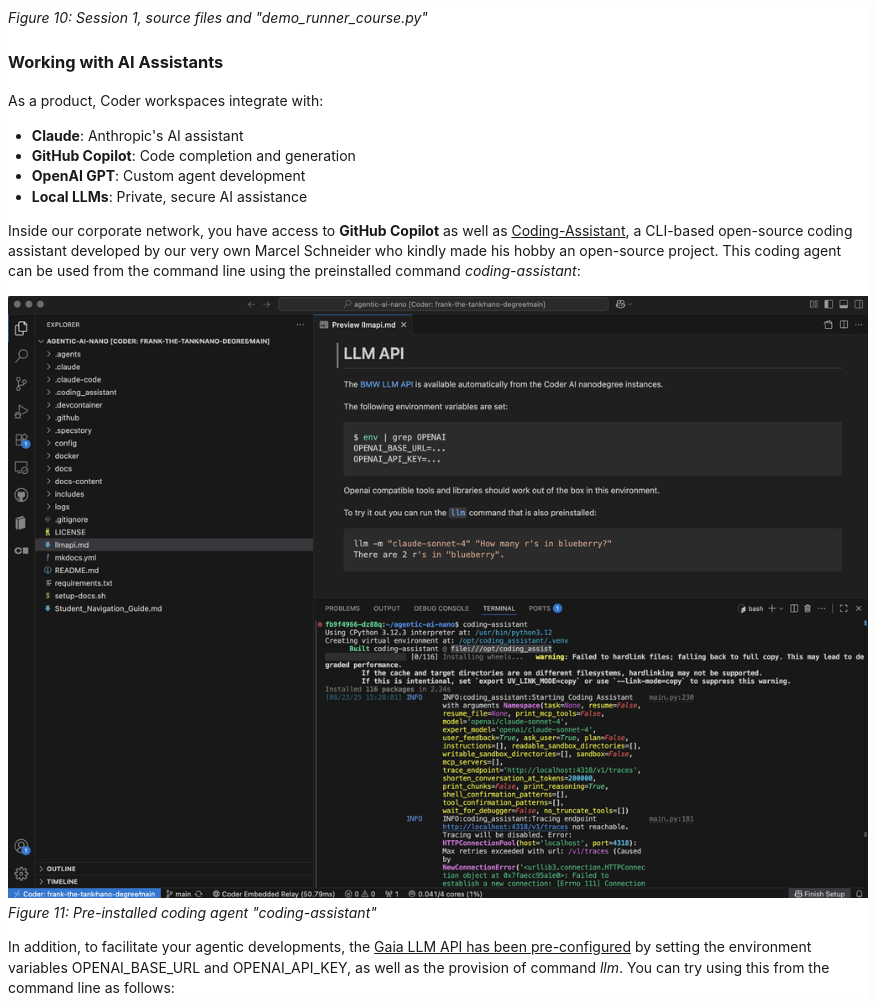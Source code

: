 *Figure 10: Session 1, source files and "demo_runner_course.py"*


### Working with AI Assistants

As a product, Coder workspaces integrate with:

- **Claude**: Anthropic's AI assistant  
- **GitHub Copilot**: Code completion and generation  
- **OpenAI GPT**: Custom agent development  
- **Local LLMs**: Private, secure AI assistance  

Inside our corporate network, you have access to **GitHub Copilot** as well as [Coding-Assistant](https://github.com/msc94/coding_assistant?tab=readme-ov-file#readme), a CLI-based open-source coding assistant developed by our very own Marcel Schneider who kindly made his hobby an open-source project. This coding agent can be used from the command line using the preinstalled command *coding-assistant*:

![Coding Assistant](images/coder-llm-coding-assistant.png)
*Figure 11: Pre-installed coding agent "coding-assistant"*

In addition, to facilitate your agentic developments, the [Gaia LLM API has been pre-configured](llmapi.md) by setting the environment variables OPENAI_BASE_URL and OPENAI_API_KEY, as well as the provision of command *llm*. You can try using this from the command line as follows:
